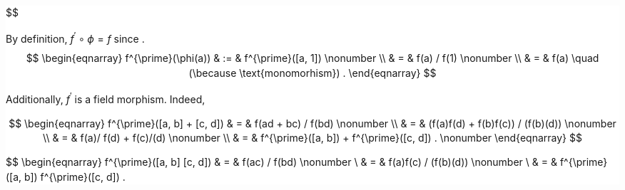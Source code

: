 $$

By definition, $f^{\prime} \circ \phi = f$ since
    .
$$
\begin{eqnarray}
    f^{\prime}(\phi(a))
    & := &
        f^{\prime}([a, 1])
    \nonumber
    \\
    & = &
        f(a) / f(1)
    \nonumber
    \\
    & = &
        f(a)
        \quad
        (\because \text{monomorhism})
    .
\end{eqnarray}
$$

Additionally, $f^{\prime}$ is a field morphism.
Indeed,

$$
\begin{eqnarray}
    f^{\prime}([a, b] + [c, d])
    & = &
        f(ad + bc) / f(bd)
    \nonumber
    \\
    & = &
        (f(a)f(d) + f(b)f(c)) / (f(b)(d))
    \nonumber
    \\
    & = &
        f(a)/ f(d) + f(c)/(d)
    \nonumber
    \\
    & = &
        f^{\prime}([a, b])
        +
        f^{\prime}([c, d])
    .
    \nonumber
\end{eqnarray}
$$

$$
\begin{eqnarray}
    f^{\prime}([a, b] [c, d])
    & = &
        f(ac) / f(bd)
    \nonumber
    \\
    & = &
        f(a)f(c) / (f(b)(d))
    \nonumber
    \\
    & = &
        f^{\prime}([a, b])
        f^{\prime}([c, d])
    .